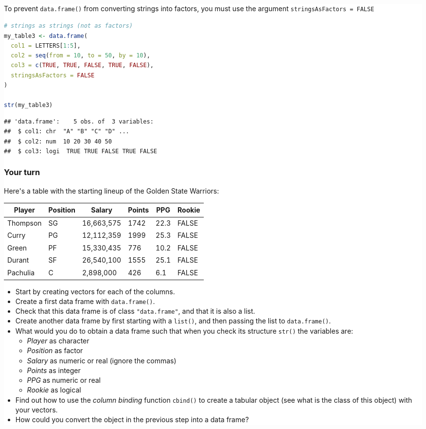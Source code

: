 To prevent `data.frame()` from converting strings into factors, you must use the argument `stringsAsFactors = FALSE`

``` r
# strings as strings (not as factors)
my_table3 <- data.frame(
  col1 = LETTERS[1:5],
  col2 = seq(from = 10, to = 50, by = 10),
  col3 = c(TRUE, TRUE, FALSE, TRUE, FALSE),
  stringsAsFactors = FALSE
)

str(my_table3)
```

    ## 'data.frame':    5 obs. of  3 variables:
    ##  $ col1: chr  "A" "B" "C" "D" ...
    ##  $ col2: num  10 20 30 40 50
    ##  $ col3: logi  TRUE TRUE FALSE TRUE FALSE

### Your turn

Here's a table with the starting lineup of the Golden State Warriors:

| Player   | Position | Salary     | Points | PPG  | Rookie |
|----------|----------|------------|--------|------|--------|
| Thompson | SG       | 16,663,575 | 1742   | 22.3 | FALSE  |
| Curry    | PG       | 12,112,359 | 1999   | 25.3 | FALSE  |
| Green    | PF       | 15,330,435 | 776    | 10.2 | FALSE  |
| Durant   | SF       | 26,540,100 | 1555   | 25.1 | FALSE  |
| Pachulia | C        | 2,898,000  | 426    | 6.1  | FALSE  |

-   Start by creating vectors for each of the columns.
-   Create a first data frame with `data.frame()`.
-   Check that this data frame is of class `"data.frame"`, and that it is also a list.
-   Create another data frame by first starting with a `list()`, and then passing the list to `data.frame()`.
-   What would you do to obtain a data frame such that when you check its structure `str()` the variables are:
    -   *Player* as character
    -   *Position* as factor
    -   *Salary* as numeric or real (ignore the commas)
    -   *Points* as integer
    -   *PPG* as numeric or real
    -   *Rookie* as logical
-   Find out how to use the *column binding* function `cbind()` to create a tabular object (see what is the class of this object) with your vectors.
-   How could you convert the object in the previous step into a data frame?
